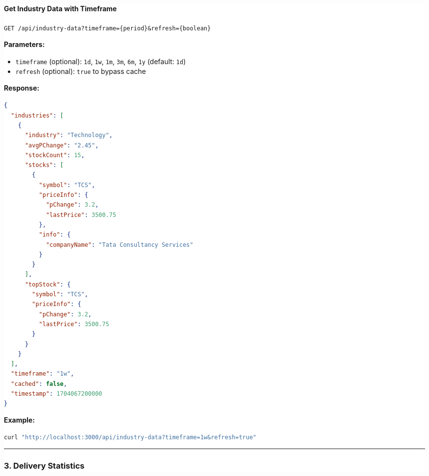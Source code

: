 #### Get Industry Data with Timeframe

```http
GET /api/industry-data?timeframe={period}&refresh={boolean}
```

**Parameters:**
- `timeframe` (optional): `1d`, `1w`, `1m`, `3m`, `6m`, `1y` (default: `1d`)
- `refresh` (optional): `true` to bypass cache

**Response:**
```json
{
  "industries": [
    {
      "industry": "Technology",
      "avgPChange": "2.45",
      "stockCount": 15,
      "stocks": [
        {
          "symbol": "TCS",
          "priceInfo": {
            "pChange": 3.2,
            "lastPrice": 3500.75
          },
          "info": {
            "companyName": "Tata Consultancy Services"
          }
        }
      ],
      "topStock": {
        "symbol": "TCS",
        "priceInfo": {
          "pChange": 3.2,
          "lastPrice": 3500.75
        }
      }
    }
  ],
  "timeframe": "1w",
  "cached": false,
  "timestamp": 1704067200000
}
```

**Example:**
```bash
curl "http://localhost:3000/api/industry-data?timeframe=1w&refresh=true"
```

---

### 3. Delivery Statistics
